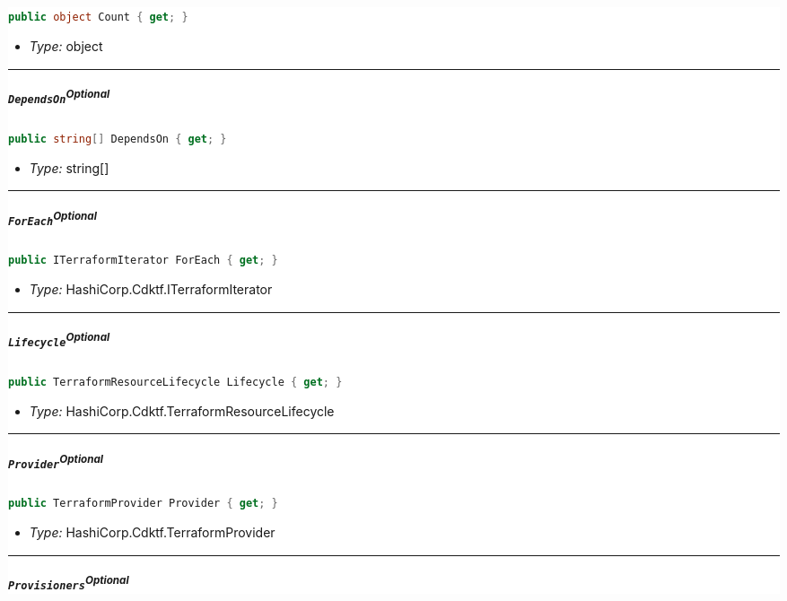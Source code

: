 ```csharp
public object Count { get; }
```

- *Type:* object

---

##### `DependsOn`<sup>Optional</sup> <a name="DependsOn" id="@cdktf/provider-googleworkspace.schema.Schema.property.dependsOn"></a>

```csharp
public string[] DependsOn { get; }
```

- *Type:* string[]

---

##### `ForEach`<sup>Optional</sup> <a name="ForEach" id="@cdktf/provider-googleworkspace.schema.Schema.property.forEach"></a>

```csharp
public ITerraformIterator ForEach { get; }
```

- *Type:* HashiCorp.Cdktf.ITerraformIterator

---

##### `Lifecycle`<sup>Optional</sup> <a name="Lifecycle" id="@cdktf/provider-googleworkspace.schema.Schema.property.lifecycle"></a>

```csharp
public TerraformResourceLifecycle Lifecycle { get; }
```

- *Type:* HashiCorp.Cdktf.TerraformResourceLifecycle

---

##### `Provider`<sup>Optional</sup> <a name="Provider" id="@cdktf/provider-googleworkspace.schema.Schema.property.provider"></a>

```csharp
public TerraformProvider Provider { get; }
```

- *Type:* HashiCorp.Cdktf.TerraformProvider

---

##### `Provisioners`<sup>Optional</sup> <a name="Provisioners" id="@cdktf/provider-googleworkspace.schema.Schema.property.provisioners"></a>

